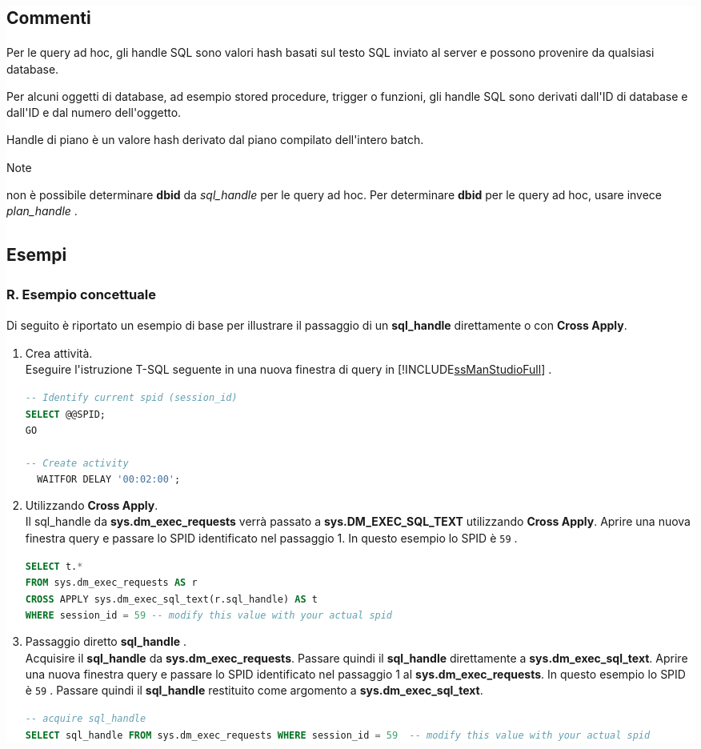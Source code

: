 ## <a name="remarks"></a>Commenti  
Per le query ad hoc, gli handle SQL sono valori hash basati sul testo SQL inviato al server e possono provenire da qualsiasi database. 

Per alcuni oggetti di database, ad esempio stored procedure, trigger o funzioni, gli handle SQL sono derivati dall'ID di database e dall'ID e dal numero dell'oggetto. 

Handle di piano è un valore hash derivato dal piano compilato dell'intero batch. 

> [!NOTE]
> non è possibile determinare **dbid** da *sql_handle* per le query ad hoc. Per determinare **dbid** per le query ad hoc, usare invece *plan_handle* .
  
## <a name="examples"></a>Esempi 

### <a name="a-conceptual-example"></a>R. Esempio concettuale
Di seguito è riportato un esempio di base per illustrare il passaggio di un **sql_handle** direttamente o con **Cross Apply**.
  1.  Crea attività.  
Eseguire l'istruzione T-SQL seguente in una nuova finestra di query in [!INCLUDE[ssManStudioFull](../../includes/ssmanstudiofull-md.md)] .   
      ```sql
      -- Identify current spid (session_id)
      SELECT @@SPID;
      GO
  
      -- Create activity
        WAITFOR DELAY '00:02:00';
      ```
      
  2.  Utilizzando **Cross Apply**.  
    Il sql_handle da **sys.dm_exec_requests** verrà passato a **sys.DM_EXEC_SQL_TEXT** utilizzando **Cross Apply**. Aprire una nuova finestra query e passare lo SPID identificato nel passaggio 1. In questo esempio lo SPID è `59` .

        ```sql
        SELECT t.*
        FROM sys.dm_exec_requests AS r
        CROSS APPLY sys.dm_exec_sql_text(r.sql_handle) AS t
        WHERE session_id = 59 -- modify this value with your actual spid
         ```      
 
  2.  Passaggio diretto **sql_handle** .  
Acquisire il **sql_handle** da **sys.dm_exec_requests**. Passare quindi il **sql_handle** direttamente a **sys.dm_exec_sql_text**. Aprire una nuova finestra query e passare lo SPID identificato nel passaggio 1 al **sys.dm_exec_requests**. In questo esempio lo SPID è `59` . Passare quindi il **sql_handle** restituito come argomento a **sys.dm_exec_sql_text**.

        ```sql
        -- acquire sql_handle
        SELECT sql_handle FROM sys.dm_exec_requests WHERE session_id = 59  -- modify this value with your actual spid
        